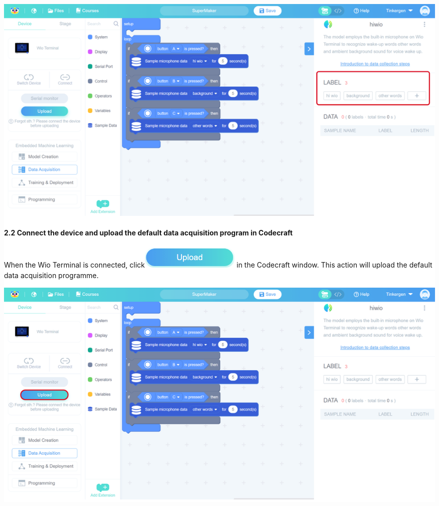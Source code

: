 ![L04-14.png](/Lesson-04/images/L04-14.png)

#### 2.2 Connect the device and upload the default data acquisition program in Codecraft

When the Wio Terminal is connected,  click![upload](/Lesson-04/images/L04-14-2.png) in the Codecraft window. This action will upload the default data acquisition programme.

![L04-15.png](/Lesson-04/images/L04-15.png)
